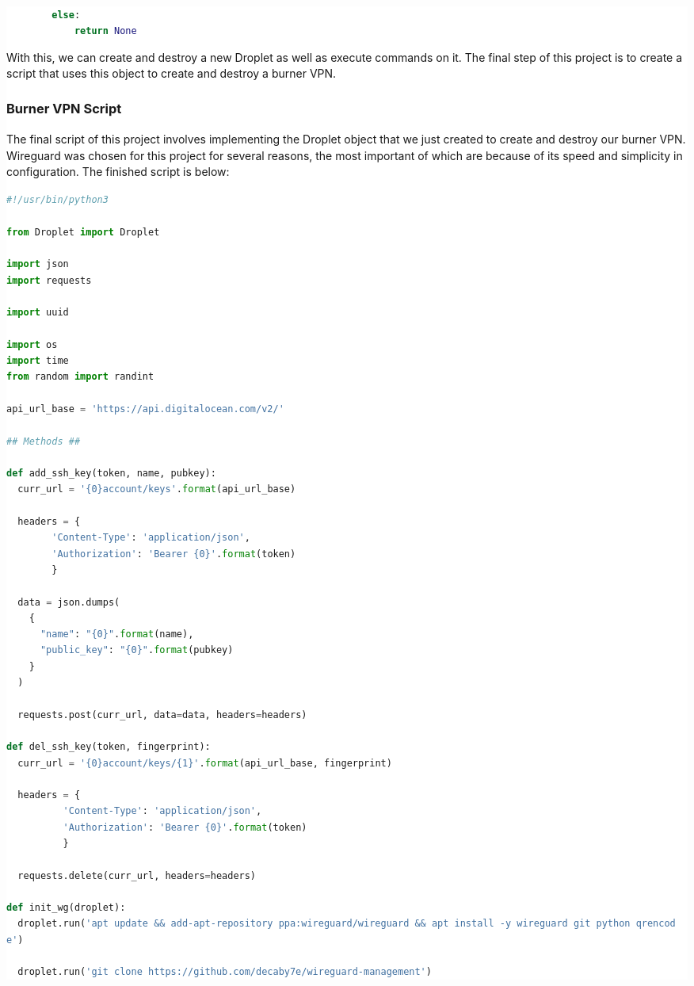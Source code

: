 ```python
        else:
            return None
```

With this, we can create and destroy a new Droplet as well as execute commands on it. The final step of this project is to create a script that uses this object to create and destroy a burner VPN.

### Burner VPN Script

The final script of this project involves implementing the Droplet object that we just created to create and destroy our burner VPN. Wireguard was chosen for this project for several reasons, the most important of which are because of its speed and simplicity in configuration. The finished script is below:

```python
#!/usr/bin/python3

from Droplet import Droplet

import json
import requests

import uuid

import os
import time
from random import randint

api_url_base = 'https://api.digitalocean.com/v2/'

## Methods ##

def add_ssh_key(token, name, pubkey):
  curr_url = '{0}account/keys'.format(api_url_base)

  headers = {
        'Content-Type': 'application/json',
        'Authorization': 'Bearer {0}'.format(token)
        }

  data = json.dumps(
    {
      "name": "{0}".format(name),
      "public_key": "{0}".format(pubkey)
    }
  )

  requests.post(curr_url, data=data, headers=headers)

def del_ssh_key(token, fingerprint):
  curr_url = '{0}account/keys/{1}'.format(api_url_base, fingerprint)

  headers = {
          'Content-Type': 'application/json',
          'Authorization': 'Bearer {0}'.format(token)
          }

  requests.delete(curr_url, headers=headers)

def init_wg(droplet):
  droplet.run('apt update && add-apt-repository ppa:wireguard/wireguard && apt install -y wireguard git python qrencode')

  droplet.run('git clone https://github.com/decaby7e/wireguard-management')
```